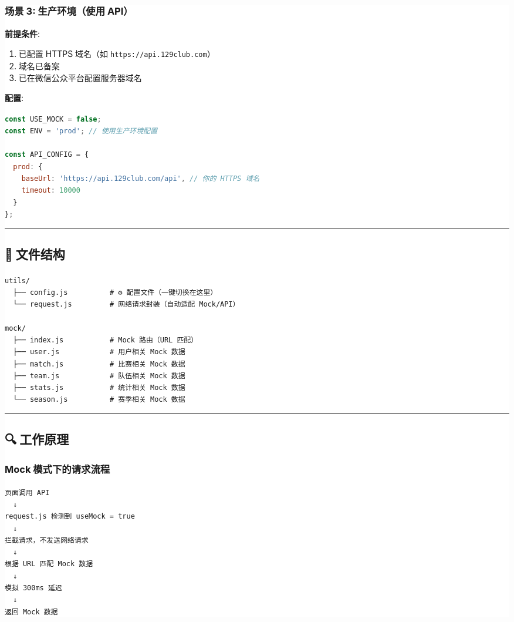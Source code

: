 ### 场景 3: 生产环境（使用 API）

**前提条件**:
1. 已配置 HTTPS 域名（如 `https://api.129club.com`）
2. 域名已备案
3. 已在微信公众平台配置服务器域名

**配置**:
```javascript
const USE_MOCK = false;
const ENV = 'prod'; // 使用生产环境配置

const API_CONFIG = {
  prod: {
    baseUrl: 'https://api.129club.com/api', // 你的 HTTPS 域名
    timeout: 10000
  }
};
```

---

## 📁 文件结构

```
utils/
  ├── config.js          # ⚙️ 配置文件（一键切换在这里）
  └── request.js         # 网络请求封装（自动适配 Mock/API）

mock/
  ├── index.js           # Mock 路由（URL 匹配）
  ├── user.js            # 用户相关 Mock 数据
  ├── match.js           # 比赛相关 Mock 数据
  ├── team.js            # 队伍相关 Mock 数据
  ├── stats.js           # 统计相关 Mock 数据
  └── season.js          # 赛季相关 Mock 数据
```

---

## 🔍 工作原理

### Mock 模式下的请求流程

```
页面调用 API
  ↓
request.js 检测到 useMock = true
  ↓
拦截请求，不发送网络请求
  ↓
根据 URL 匹配 Mock 数据
  ↓
模拟 300ms 延迟
  ↓
返回 Mock 数据
```
